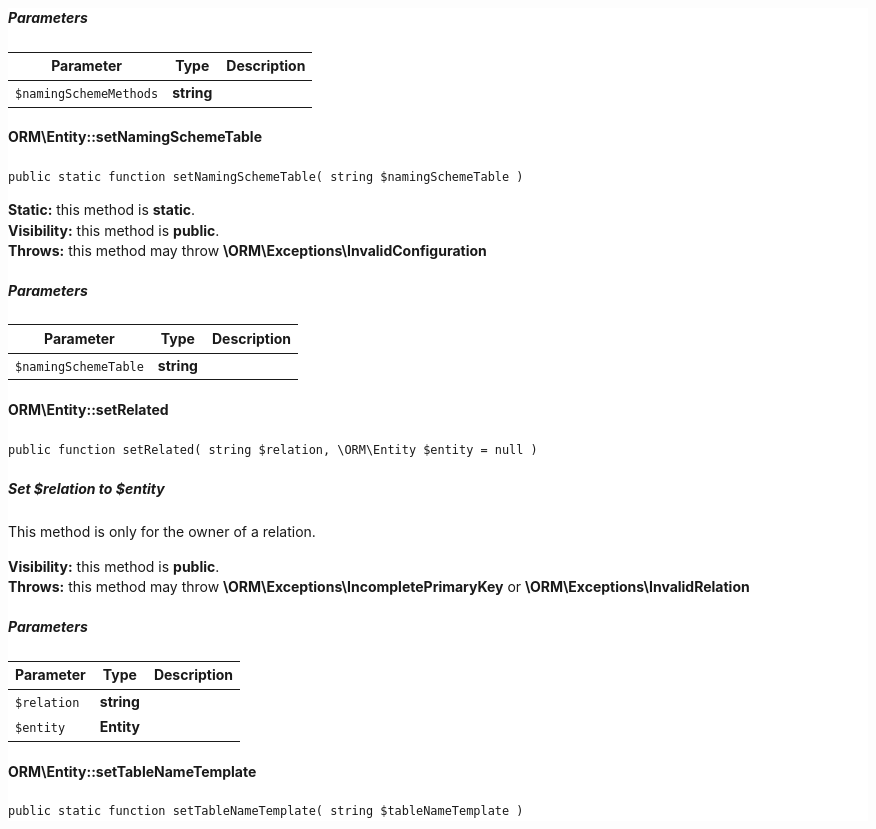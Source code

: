 ##### Parameters

| Parameter | Type | Description |
|-----------|------|-------------|
| `$namingSchemeMethods` | **string**  |  |



#### ORM\Entity::setNamingSchemeTable

```php?start_inline=true
public static function setNamingSchemeTable( string $namingSchemeTable )
```




**Static:** this method is **static**.
<br />**Visibility:** this method is **public**.
<br />
**Throws:** this method may throw **\ORM\Exceptions\InvalidConfiguration**<br />

##### Parameters

| Parameter | Type | Description |
|-----------|------|-------------|
| `$namingSchemeTable` | **string**  |  |



#### ORM\Entity::setRelated

```php?start_inline=true
public function setRelated( string $relation, \ORM\Entity $entity = null )
```

##### Set $relation to $entity

This method is only for the owner of a relation.

**Visibility:** this method is **public**.
<br />
**Throws:** this method may throw **\ORM\Exceptions\IncompletePrimaryKey** or **\ORM\Exceptions\InvalidRelation**<br />

##### Parameters

| Parameter | Type | Description |
|-----------|------|-------------|
| `$relation` | **string**  |  |
| `$entity` | **Entity**  |  |



#### ORM\Entity::setTableNameTemplate

```php?start_inline=true
public static function setTableNameTemplate( string $tableNameTemplate )
```
